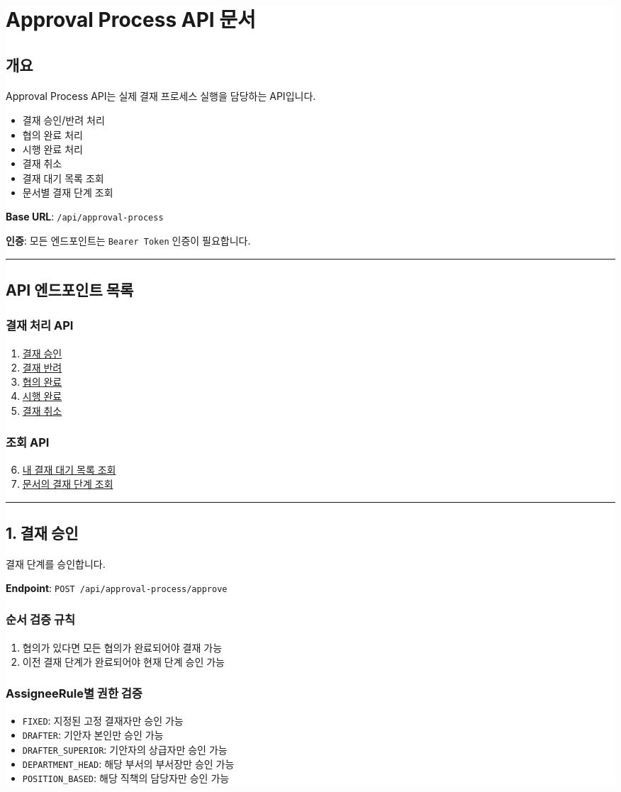 # Approval Process API 문서

## 개요

Approval Process API는 실제 결재 프로세스 실행을 담당하는 API입니다.

- 결재 승인/반려 처리
- 협의 완료 처리
- 시행 완료 처리
- 결재 취소
- 결재 대기 목록 조회
- 문서별 결재 단계 조회

**Base URL**: `/api/approval-process`

**인증**: 모든 엔드포인트는 `Bearer Token` 인증이 필요합니다.

---

## API 엔드포인트 목록

### 결재 처리 API

1. [결재 승인](#1-결재-승인)
2. [결재 반려](#2-결재-반려)
3. [협의 완료](#3-협의-완료)
4. [시행 완료](#4-시행-완료)
5. [결재 취소](#5-결재-취소)

### 조회 API

6. [내 결재 대기 목록 조회](#6-내-결재-대기-목록-조회)
7. [문서의 결재 단계 조회](#7-문서의-결재-단계-조회)

---

## 1. 결재 승인

결재 단계를 승인합니다.

**Endpoint**: `POST /api/approval-process/approve`

### 순서 검증 규칙

1. 협의가 있다면 모든 협의가 완료되어야 결재 가능
2. 이전 결재 단계가 완료되어야 현재 단계 승인 가능

### AssigneeRule별 권한 검증

- `FIXED`: 지정된 고정 결재자만 승인 가능
- `DRAFTER`: 기안자 본인만 승인 가능
- `DRAFTER_SUPERIOR`: 기안자의 상급자만 승인 가능
- `DEPARTMENT_HEAD`: 해당 부서의 부서장만 승인 가능
- `POSITION_BASED`: 해당 직책의 담당자만 승인 가능
